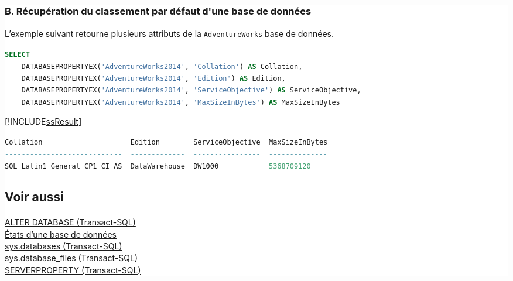### <a name="b-retrieving-the-default-collation-for-a-database"></a>B. Récupération du classement par défaut d'une base de données  
L’exemple suivant retourne plusieurs attributs de la `AdventureWorks` base de données.
  
```sql
SELECT   
    DATABASEPROPERTYEX('AdventureWorks2014', 'Collation') AS Collation,  
    DATABASEPROPERTYEX('AdventureWorks2014', 'Edition') AS Edition,  
    DATABASEPROPERTYEX('AdventureWorks2014', 'ServiceObjective') AS ServiceObjective,  
    DATABASEPROPERTYEX('AdventureWorks2014', 'MaxSizeInBytes') AS MaxSizeInBytes  
```  
  
[!INCLUDE[ssResult](../../includes/ssresult-md.md)]
  
```sql
Collation                     Edition        ServiceObjective  MaxSizeInBytes  
----------------------------  -------------  ----------------  --------------  
SQL_Latin1_General_CP1_CI_AS  DataWarehouse  DW1000            5368709120  
```  
  
## <a name="see-also"></a>Voir aussi
[ALTER DATABASE &#40;Transact-SQL&#41;](../../t-sql/statements/alter-database-transact-sql.md)  
[États d’une base de données](../../relational-databases/databases/database-states.md)  
[sys.databases &#40;Transact-SQL&#41;](../../relational-databases/system-catalog-views/sys-databases-transact-sql.md)  
[sys.database_files &#40;Transact-SQL&#41;](../../relational-databases/system-catalog-views/sys-database-files-transact-sql.md)  
[SERVERPROPERTY &#40;Transact-SQL&#41;](../../t-sql/functions/serverproperty-transact-sql.md)
  
  

